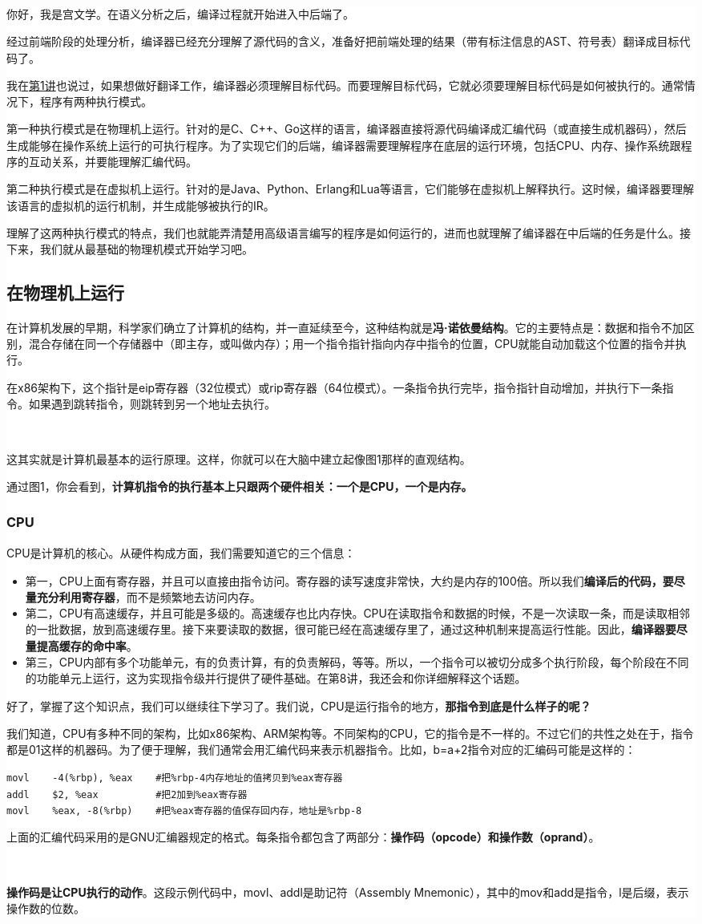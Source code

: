 <audio id="audio" title="05 | 运行时机制：程序如何运行，你有发言权" controls="" preload="none"><source id="mp3" src="https://static001.geekbang.org/resource/audio/3d/de/3d14870659061280987c96defc20c5de.mp3"></audio>

你好，我是宫文学。在语义分析之后，编译过程就开始进入中后端了。

经过前端阶段的处理分析，编译器已经充分理解了源代码的含义，准备好把前端处理的结果（带有标注信息的AST、符号表）翻译成目标代码了。

我在[第1讲](https://time.geekbang.org/column/article/242479)也说过，如果想做好翻译工作，编译器必须理解目标代码。而要理解目标代码，它就必须要理解目标代码是如何被执行的。通常情况下，程序有两种执行模式。

第一种执行模式是在物理机上运行。针对的是C、C++、Go这样的语言，编译器直接将源代码编译成汇编代码（或直接生成机器码），然后生成能够在操作系统上运行的可执行程序。为了实现它们的后端，编译器需要理解程序在底层的运行环境，包括CPU、内存、操作系统跟程序的互动关系，并要能理解汇编代码。

第二种执行模式是在虚拟机上运行。针对的是Java、Python、Erlang和Lua等语言，它们能够在虚拟机上解释执行。这时候，编译器要理解该语言的虚拟机的运行机制，并生成能够被执行的IR。

理解了这两种执行模式的特点，我们也就能弄清楚用高级语言编写的程序是如何运行的，进而也就理解了编译器在中后端的任务是什么。接下来，我们就从最基础的物理机模式开始学习吧。

## 在物理机上运行

在计算机发展的早期，科学家们确立了计算机的结构，并一直延续至今，这种结构就是**冯·诺依曼结构**。它的主要特点是：数据和指令不加区别，混合存储在同一个存储器中（即主存，或叫做内存）；用一个指令指针指向内存中指令的位置，CPU就能自动加载这个位置的指令并执行。

在x86架构下，这个指针是eip寄存器（32位模式）或rip寄存器（64位模式）。一条指令执行完毕，指令指针自动增加，并执行下一条指令。如果遇到跳转指令，则跳转到另一个地址去执行。

<img src="https://static001.geekbang.org/resource/image/9e/fe/9e4026ca0798caf346131d24586940fe.jpg" alt="">

这其实就是计算机最基本的运行原理。这样，你就可以在大脑中建立起像图1那样的直观结构。

通过图1，你会看到，**计算机指令的执行基本上只跟两个硬件相关：一个是CPU，一个是内存。**

### CPU

CPU是计算机的核心。从硬件构成方面，我们需要知道它的三个信息：

- 第一，CPU上面有寄存器，并且可以直接由指令访问。寄存器的读写速度非常快，大约是内存的100倍。所以我们**编译后的代码，要尽量充分利用寄存器**，而不是频繁地去访问内存。
- 第二，CPU有高速缓存，并且可能是多级的。高速缓存也比内存快。CPU在读取指令和数据的时候，不是一次读取一条，而是读取相邻的一批数据，放到高速缓存里。接下来要读取的数据，很可能已经在高速缓存里了，通过这种机制来提高运行性能。因此，**编译器要尽量提高缓存的命中率**。
- 第三，CPU内部有多个功能单元，有的负责计算，有的负责解码，等等。所以，一个指令可以被切分成多个执行阶段，每个阶段在不同的功能单元上运行，这为实现指令级并行提供了硬件基础。在第8讲，我还会和你详细解释这个话题。

好了，掌握了这个知识点，我们可以继续往下学习了。我们说，CPU是运行指令的地方，**那指令到底是什么样子的呢？**

我们知道，CPU有多种不同的架构，比如x86架构、ARM架构等。不同架构的CPU，它的指令是不一样的。不过它们的共性之处在于，指令都是01这样的机器码。为了便于理解，我们通常会用汇编代码来表示机器指令。比如，b=a+2指令对应的汇编码可能是这样的：

```
movl	-4(%rbp), %eax    #把%rbp-4内存地址的值拷贝到%eax寄存器
addl	$2, %eax          #把2加到%eax寄存器
movl	%eax, -8(%rbp)    #把%eax寄存器的值保存回内存，地址是%rbp-8

```

上面的汇编代码采用的是GNU汇编器规定的格式。每条指令都包含了两部分：**操作码（opcode）和操作数（oprand）**。

<img src="https://static001.geekbang.org/resource/image/7e/0a/7e5aea959b228c635ee92f899748ea0a.jpg" alt="">

**操作码是让CPU执行的动作**。这段示例代码中，movl、addl是助记符（Assembly Mnemonic），其中的mov和add是指令，l是后缀，表示操作数的位数。
